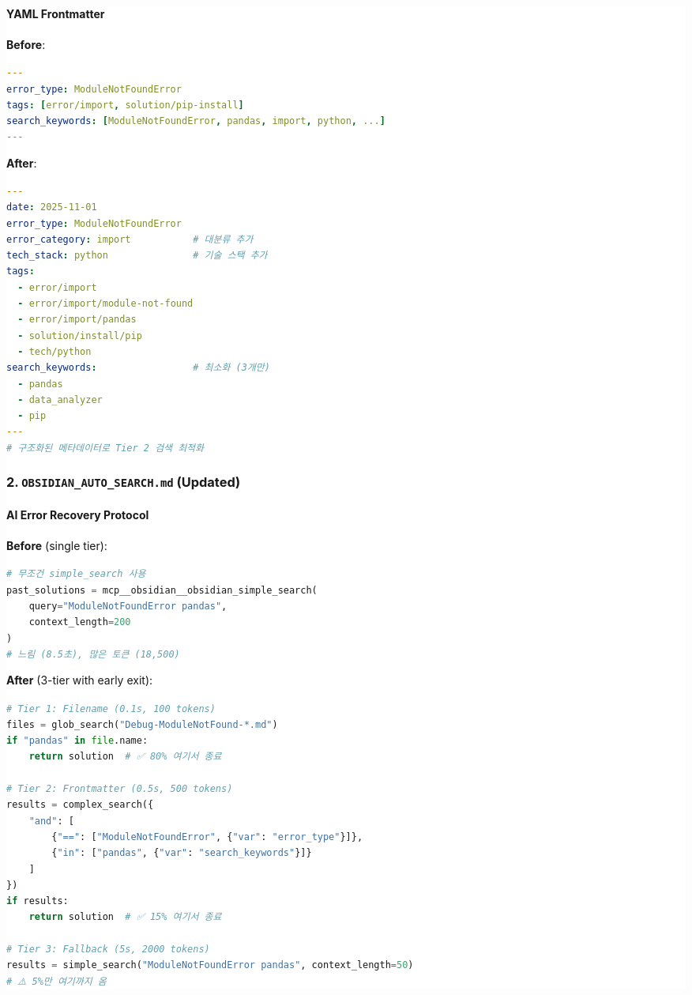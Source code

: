 #### YAML Frontmatter

**Before**:
```yaml
---
error_type: ModuleNotFoundError
tags: [error/import, solution/pip-install]
search_keywords: [ModuleNotFoundError, pandas, import, python, ...]
---
```

**After**:
```yaml
---
date: 2025-11-01
error_type: ModuleNotFoundError
error_category: import           # 대분류 추가
tech_stack: python               # 기술 스택 추가
tags:
  - error/import
  - error/import/module-not-found
  - error/import/pandas
  - solution/install/pip
  - tech/python
search_keywords:                 # 최소화 (3개만)
  - pandas
  - data_analyzer
  - pip
---
# 구조화된 메타데이터로 Tier 2 검색 최적화
```

### 2. `OBSIDIAN_AUTO_SEARCH.md` (Updated)

#### AI Error Recovery Protocol

**Before** (single tier):
```python
# 무조건 simple_search 사용
past_solutions = mcp__obsidian__obsidian_simple_search(
    query="ModuleNotFoundError pandas",
    context_length=200
)
# 느림 (8.5초), 많은 토큰 (18,500)
```

**After** (3-tier with early exit):
```python
# Tier 1: Filename (0.1s, 100 tokens)
files = glob_search("Debug-ModuleNotFound-*.md")
if "pandas" in file.name:
    return solution  # ✅ 80% 여기서 종료

# Tier 2: Frontmatter (0.5s, 500 tokens)
results = complex_search({
    "and": [
        {"==": ["ModuleNotFoundError", {"var": "error_type"}]},
        {"in": ["pandas", {"var": "search_keywords"}]}
    ]
})
if results:
    return solution  # ✅ 15% 여기서 종료

# Tier 3: Fallback (5s, 2000 tokens)
results = simple_search("ModuleNotFoundError pandas", context_length=50)
# ⚠️ 5%만 여기까지 옴
```